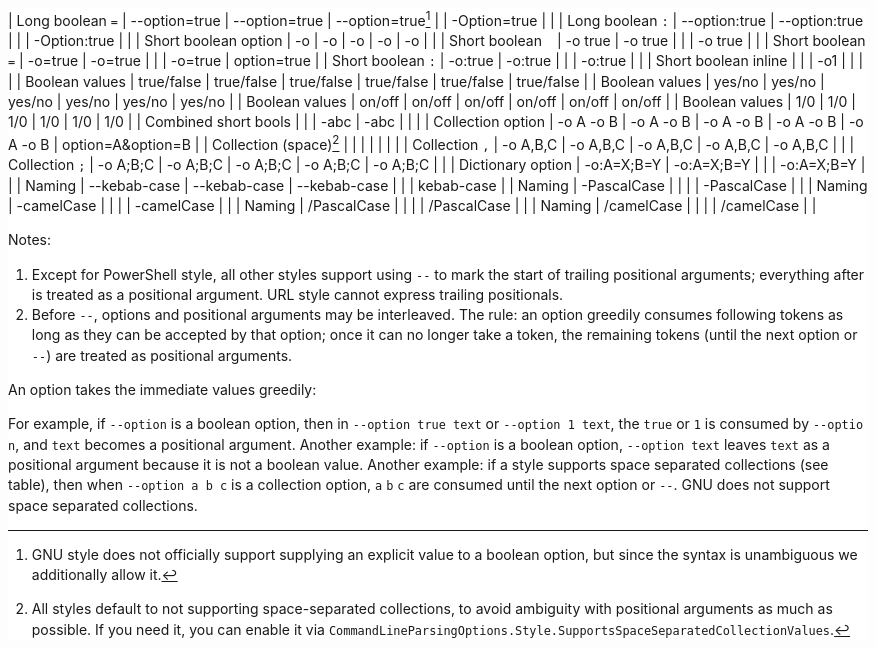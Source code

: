 | Long boolean `=`       | --option=true  | --option=true  | --option=true[^1] |               | -Option=true  |                   |
| Long boolean `:`       | --option:true  | --option:true  |                   |               | -Option:true  |                   |
| Short boolean option   | -o             | -o             | -o                | -o            | -o            |                   |
| Short boolean ` `      | -o true        | -o true        |                   |               | -o true       |                   |
| Short boolean `=`      | -o=true        | -o=true        |                   |               | -o=true       | option=true       |
| Short boolean `:`      | -o:true        | -o:true        |                   |               | -o:true       |                   |
| Short boolean inline   |                |                | -o1               |               |               |                   |
| Boolean values         | true/false     | true/false     | true/false        | true/false    | true/false    | true/false        |
| Boolean values         | yes/no         | yes/no         | yes/no            | yes/no        | yes/no        | yes/no            |
| Boolean values         | on/off         | on/off         | on/off            | on/off        | on/off        | on/off            |
| Boolean values         | 1/0            | 1/0            | 1/0               | 1/0           | 1/0           | 1/0               |
| Combined short bools   |                |                | -abc              | -abc          |               |                   |
| Collection option      | -o A -o B      | -o A -o B      | -o A -o B         | -o A -o B     | -o A -o B     | option=A&option=B |
| Collection (space)[^2] |                |                |                   |               |               |                   |
| Collection `,`         | -o A,B,C       | -o A,B,C       | -o A,B,C          | -o A,B,C      | -o A,B,C      |                   |
| Collection `;`         | -o A;B;C       | -o A;B;C       | -o A;B;C          | -o A;B;C      | -o A;B;C      |                   |
| Dictionary option      | -o:A=X;B=Y     | -o:A=X;B=Y     |                   |               | -o:A=X;B=Y    |                   |
| Naming                 | --kebab-case   | --kebab-case   | --kebab-case      |               |               | kebab-case        |
| Naming                 | -PascalCase    |                |                   |               | -PascalCase   |                   |
| Naming                 | -camelCase     |                |                   |               | -camelCase    |                   |
| Naming                 | /PascalCase    |                |                   |               | /PascalCase   |                   |
| Naming                 | /camelCase     |                |                   |               | /camelCase    |                   |

[^1]: GNU style does not officially support supplying an explicit value to a boolean option, but since the syntax is unambiguous we additionally allow it.
[^2]: All styles default to not supporting space-separated collections, to avoid ambiguity with positional arguments as much as possible. If you need it, you can enable it via `CommandLineParsingOptions.Style.SupportsSpaceSeparatedCollectionValues`.

Notes:

1. Except for PowerShell style, all other styles support using `--` to mark the start of trailing positional arguments; everything after is treated as a positional argument. URL style cannot express trailing positionals.
2. Before `--`, options and positional arguments may be interleaved. The rule: an option greedily consumes following tokens as long as they can be accepted by that option; once it can no longer take a token, the remaining tokens (until the next option or `--`) are treated as positional arguments.

An option takes the immediate values greedily:

For example, if `--option` is a boolean option, then in `--option true text` or `--option 1 text`, the `true` or `1` is consumed by `--option`, and `text` becomes a positional argument.
Another example: if `--option` is a boolean option, `--option text` leaves `text` as a positional argument because it is not a boolean value.
Another example: if a style supports space separated collections (see table), then when `--option a b c` is a collection option, `a` `b` `c` are consumed until the next option or `--`. GNU does not support space separated collections.


[en]: /docs/en/README.md
[zh-hans]: /docs/zh-hans/README.md
[zh-hant]: /docs/zh-hant/README.md
[^2]: If it's a value type, it receives its default value; if it's a reference type (currently only string), it becomes the empty string `""`.
